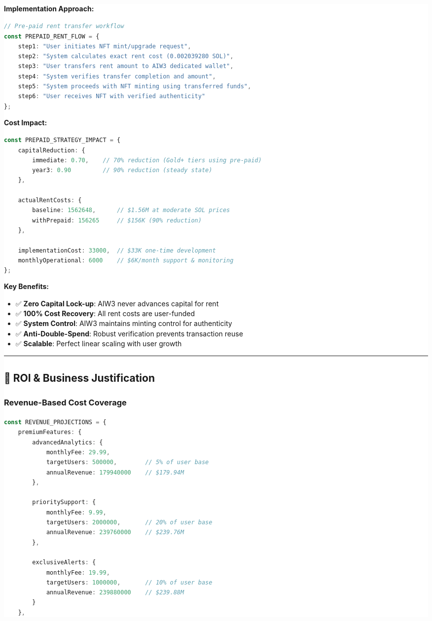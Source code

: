 **Implementation Approach:**
```typescript
// Pre-paid rent transfer workflow
const PREPAID_RENT_FLOW = {
    step1: "User initiates NFT mint/upgrade request",
    step2: "System calculates exact rent cost (0.002039280 SOL)",
    step3: "User transfers rent amount to AIW3 dedicated wallet",
    step4: "System verifies transfer completion and amount",
    step5: "System proceeds with NFT minting using transferred funds",
    step6: "User receives NFT with verified authenticity"
};
```

**Cost Impact:**
```typescript
const PREPAID_STRATEGY_IMPACT = {
    capitalReduction: {
        immediate: 0.70,    // 70% reduction (Gold+ tiers using pre-paid)
        year3: 0.90         // 90% reduction (steady state)
    },
    
    actualRentCosts: {
        baseline: 1562648,      // $1.56M at moderate SOL prices
        withPrepaid: 156265     // $156K (90% reduction)
    },
    
    implementationCost: 33000,  // $33K one-time development
    monthlyOperational: 6000    // $6K/month support & monitoring
};
```

**Key Benefits:**
- ✅ **Zero Capital Lock-up**: AIW3 never advances capital for rent
- ✅ **100% Cost Recovery**: All rent costs are user-funded
- ✅ **System Control**: AIW3 maintains minting control for authenticity
- ✅ **Anti-Double-Spend**: Robust verification prevents transaction reuse
- ✅ **Scalable**: Perfect linear scaling with user growth

---

## 🎯 ROI & Business Justification

### Revenue-Based Cost Coverage

```typescript
const REVENUE_PROJECTIONS = {
    premiumFeatures: {
        advancedAnalytics: {
            monthlyFee: 29.99,
            targetUsers: 500000,        // 5% of user base
            annualRevenue: 179940000    // $179.94M
        },
        
        prioritySupport: {
            monthlyFee: 9.99,
            targetUsers: 2000000,       // 20% of user base  
            annualRevenue: 239760000    // $239.76M
        },
        
        exclusiveAlerts: {
            monthlyFee: 19.99,
            targetUsers: 1000000,       // 10% of user base
            annualRevenue: 239880000    // $239.88M
        }
    },
```